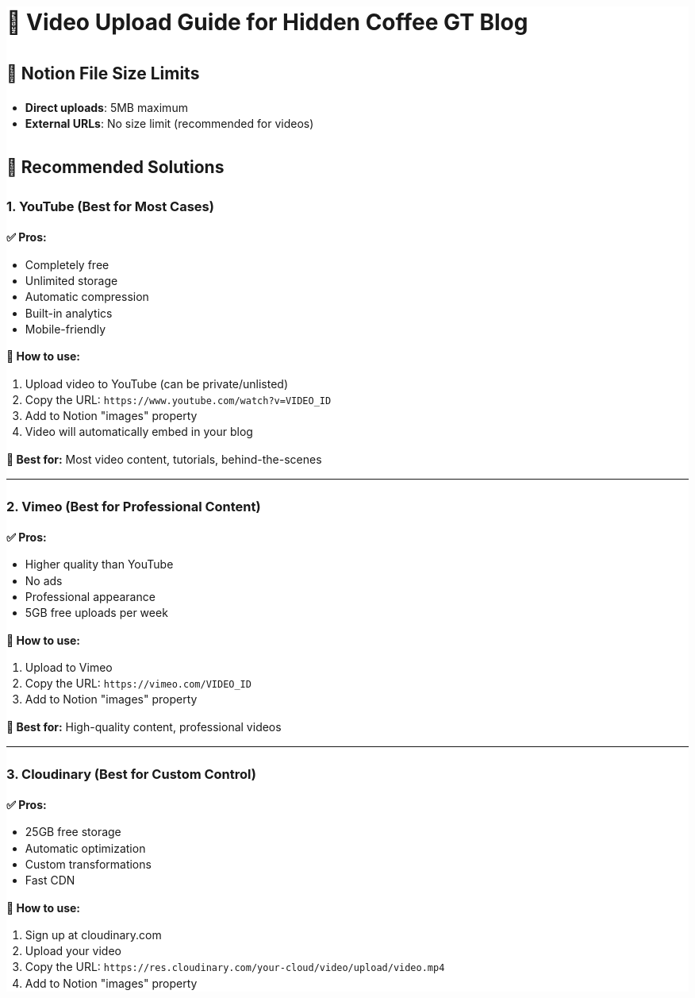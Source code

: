 # 🎥 Video Upload Guide for Hidden Coffee GT Blog

## 📏 Notion File Size Limits
- **Direct uploads**: 5MB maximum
- **External URLs**: No size limit (recommended for videos)

## 🚀 Recommended Solutions

### 1. YouTube (Best for Most Cases)
**✅ Pros:**
- Completely free
- Unlimited storage
- Automatic compression
- Built-in analytics
- Mobile-friendly

**📝 How to use:**
1. Upload video to YouTube (can be private/unlisted)
2. Copy the URL: `https://www.youtube.com/watch?v=VIDEO_ID`
3. Add to Notion "images" property
4. Video will automatically embed in your blog

**🎯 Best for:** Most video content, tutorials, behind-the-scenes

---

### 2. Vimeo (Best for Professional Content)
**✅ Pros:**
- Higher quality than YouTube
- No ads
- Professional appearance
- 5GB free uploads per week

**📝 How to use:**
1. Upload to Vimeo
2. Copy the URL: `https://vimeo.com/VIDEO_ID`
3. Add to Notion "images" property

**🎯 Best for:** High-quality content, professional videos

---

### 3. Cloudinary (Best for Custom Control)
**✅ Pros:**
- 25GB free storage
- Automatic optimization
- Custom transformations
- Fast CDN

**📝 How to use:**
1. Sign up at cloudinary.com
2. Upload your video
3. Copy the URL: `https://res.cloudinary.com/your-cloud/video/upload/video.mp4`
4. Add to Notion "images" property
